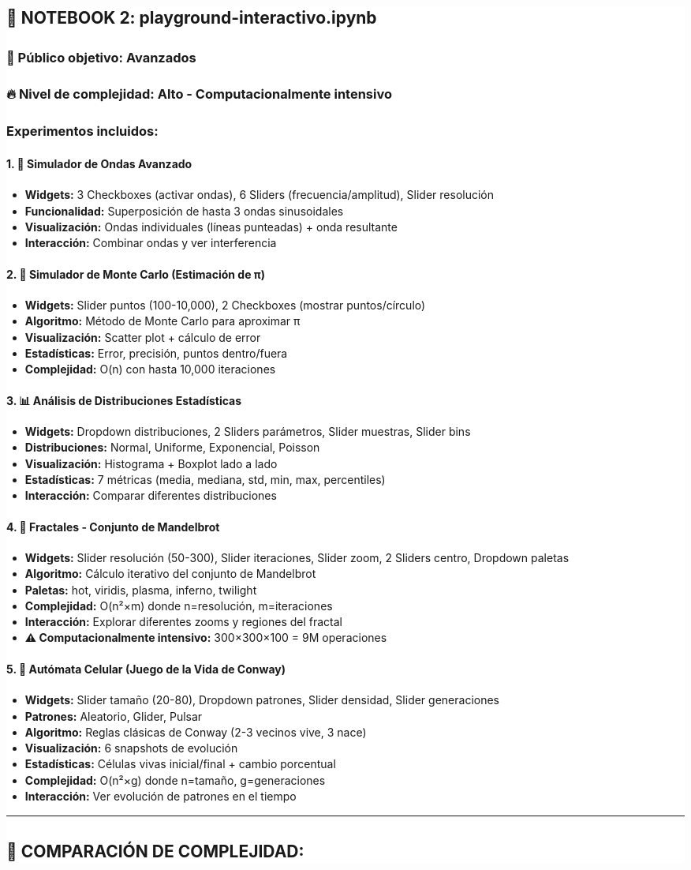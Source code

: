 ## 🚀 **NOTEBOOK 2: playground-interactivo.ipynb**

### 🎯 Público objetivo: Avanzados
### 🔥 Nivel de complejidad: Alto - Computacionalmente intensivo

### **Experimentos incluidos:**

#### 1. 🌊 **Simulador de Ondas Avanzado**
- **Widgets:** 3 Checkboxes (activar ondas), 6 Sliders (frecuencia/amplitud), Slider resolución
- **Funcionalidad:** Superposición de hasta 3 ondas sinusoidales
- **Visualización:** Ondas individuales (líneas punteadas) + onda resultante
- **Interacción:** Combinar ondas y ver interferencia

#### 2. 🎰 **Simulador de Monte Carlo (Estimación de π)**
- **Widgets:** Slider puntos (100-10,000), 2 Checkboxes (mostrar puntos/círculo)
- **Algoritmo:** Método de Monte Carlo para aproximar π
- **Visualización:** Scatter plot + cálculo de error
- **Estadísticas:** Error, precisión, puntos dentro/fuera
- **Complejidad:** O(n) con hasta 10,000 iteraciones

#### 3. 📊 **Análisis de Distribuciones Estadísticas**
- **Widgets:** Dropdown distribuciones, 2 Sliders parámetros, Slider muestras, Slider bins
- **Distribuciones:** Normal, Uniforme, Exponencial, Poisson
- **Visualización:** Histograma + Boxplot lado a lado
- **Estadísticas:** 7 métricas (media, mediana, std, min, max, percentiles)
- **Interacción:** Comparar diferentes distribuciones

#### 4. 🎨 **Fractales - Conjunto de Mandelbrot**
- **Widgets:** Slider resolución (50-300), Slider iteraciones, Slider zoom, 2 Sliders centro, Dropdown paletas
- **Algoritmo:** Cálculo iterativo del conjunto de Mandelbrot
- **Paletas:** hot, viridis, plasma, inferno, twilight
- **Complejidad:** O(n²×m) donde n=resolución, m=iteraciones
- **Interacción:** Explorar diferentes zooms y regiones del fractal
- **⚠️ Computacionalmente intensivo:** 300×300×100 = 9M operaciones

#### 5. 🧬 **Autómata Celular (Juego de la Vida de Conway)**
- **Widgets:** Slider tamaño (20-80), Dropdown patrones, Slider densidad, Slider generaciones
- **Patrones:** Aleatorio, Glider, Pulsar
- **Algoritmo:** Reglas clásicas de Conway (2-3 vecinos vive, 3 nace)
- **Visualización:** 6 snapshots de evolución
- **Estadísticas:** Células vivas inicial/final + cambio porcentual
- **Complejidad:** O(n²×g) donde n=tamaño, g=generaciones
- **Interacción:** Ver evolución de patrones en el tiempo

---

## 🎯 **COMPARACIÓN DE COMPLEJIDAD:**
